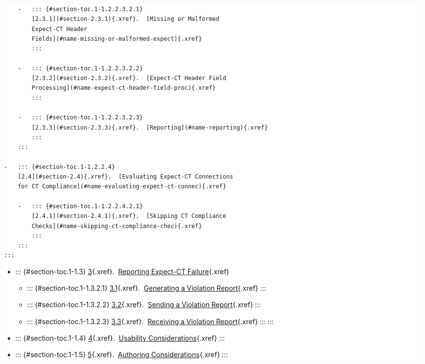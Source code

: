         -   ::: {#section-toc.1-1.2.2.3.2.1}
            [2.3.1](#section-2.3.1){.xref}.  [Missing or Malformed
            Expect-CT Header
            Fields](#name-missing-or-malformed-expect){.xref}
            :::

        -   ::: {#section-toc.1-1.2.2.3.2.2}
            [2.3.2](#section-2.3.2){.xref}.  [Expect-CT Header Field
            Processing](#name-expect-ct-header-field-proc){.xref}
            :::

        -   ::: {#section-toc.1-1.2.2.3.2.3}
            [2.3.3](#section-2.3.3){.xref}.  [Reporting](#name-reporting){.xref}
            :::
        :::

    -   ::: {#section-toc.1-1.2.2.4}
        [2.4](#section-2.4){.xref}.  [Evaluating Expect-CT Connections
        for CT Compliance](#name-evaluating-expect-ct-connec){.xref}

        -   ::: {#section-toc.1-1.2.2.4.2.1}
            [2.4.1](#section-2.4.1){.xref}.  [Skipping CT Compliance
            Checks](#name-skipping-ct-compliance-chec){.xref}
            :::
        :::
    :::

-   ::: {#section-toc.1-1.3}
    [3](#section-3){.xref}.  [Reporting Expect-CT
    Failure](#name-reporting-expect-ct-failure){.xref}

    -   ::: {#section-toc.1-1.3.2.1}
        [3.1](#section-3.1){.xref}.  [Generating a Violation
        Report](#name-generating-a-violation-repo){.xref}
        :::

    -   ::: {#section-toc.1-1.3.2.2}
        [3.2](#section-3.2){.xref}.  [Sending a Violation
        Report](#name-sending-a-violation-report){.xref}
        :::

    -   ::: {#section-toc.1-1.3.2.3}
        [3.3](#section-3.3){.xref}.  [Receiving a Violation
        Report](#name-receiving-a-violation-repor){.xref}
        :::
    :::

-   ::: {#section-toc.1-1.4}
    [4](#section-4){.xref}.  [Usability
    Considerations](#name-usability-considerations){.xref}
    :::

-   ::: {#section-toc.1-1.5}
    [5](#section-5){.xref}.  [Authoring
    Considerations](#name-authoring-considerations){.xref}
    :::
